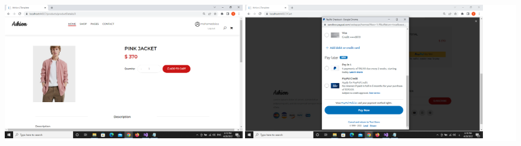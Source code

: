 <img width="400" alt="Screen Shot 2020-09-04 at 2 48 55 PM" src="/Images/15.bmp">
<img width="400" alt="Screen Shot 2020-09-04 at 2 48 55 PM" src="/Images/22.bmp">